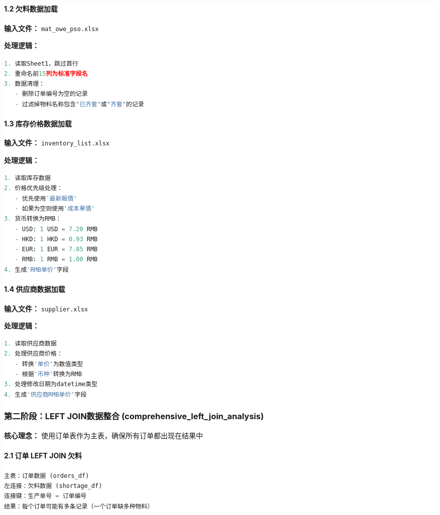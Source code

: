 #### 1.2 欠料数据加载
**输入文件：** `mat_owe_pso.xlsx`

**处理逻辑：**
```python
1. 读取Sheet1，跳过首行
2. 重命名前15列为标准字段名
3. 数据清理：
   - 删除订单编号为空的记录
   - 过滤掉物料名称包含"已齐套"或"齐套"的记录
```

#### 1.3 库存价格数据加载
**输入文件：** `inventory_list.xlsx`

**处理逻辑：**
```python
1. 读取库存数据
2. 价格优先级处理：
   - 优先使用'最新報價'
   - 如果为空则使用'成本單價'
3. 货币转换为RMB：
   - USD: 1 USD = 7.20 RMB
   - HKD: 1 HKD = 0.93 RMB
   - EUR: 1 EUR = 7.85 RMB
   - RMB: 1 RMB = 1.00 RMB
4. 生成'RMB单价'字段
```

#### 1.4 供应商数据加载
**输入文件：** `supplier.xlsx`

**处理逻辑：**
```python
1. 读取供应商数据
2. 处理供应商价格：
   - 转换'单价'为数值类型
   - 根据'币种'转换为RMB
3. 处理修改日期为datetime类型
4. 生成'供应商RMB单价'字段
```

### 第二阶段：LEFT JOIN数据整合 (comprehensive_left_join_analysis)

**核心理念：** 使用订单表作为主表，确保所有订单都出现在结果中

#### 2.1 订单 LEFT JOIN 欠料
```python
主表：订单数据 (orders_df)
左连接：欠料数据 (shortage_df)
连接键：生产单号 = 订单编号
结果：每个订单可能有多条记录（一个订单缺多种物料）
```
